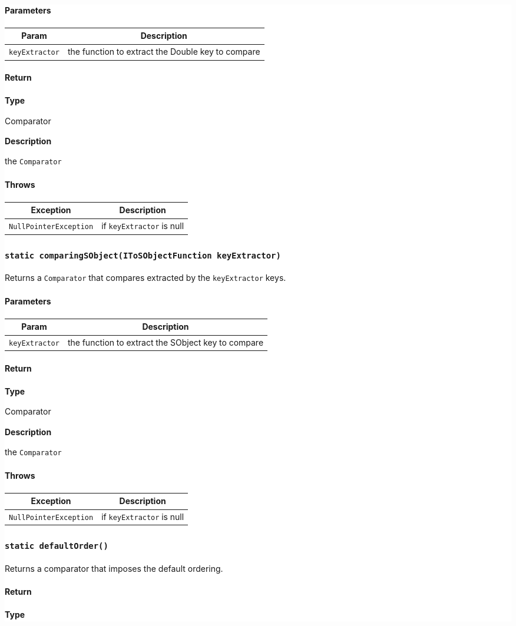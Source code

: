 #### Parameters
|Param|Description|
|---|---|
|`keyExtractor`|the function to extract the Double key to compare|

#### Return

**Type**

Comparator

**Description**

the `Comparator`

#### Throws
|Exception|Description|
|---|---|
|`NullPointerException`|if `keyExtractor` is null|

### `static comparingSObject(IToSObjectFunction keyExtractor)`

Returns a `Comparator` that compares extracted by the `keyExtractor` keys.

#### Parameters
|Param|Description|
|---|---|
|`keyExtractor`|the function to extract the SObject key to compare|

#### Return

**Type**

Comparator

**Description**

the `Comparator`

#### Throws
|Exception|Description|
|---|---|
|`NullPointerException`|if `keyExtractor` is null|

### `static defaultOrder()`

Returns a comparator that imposes the default ordering.

#### Return

**Type**
